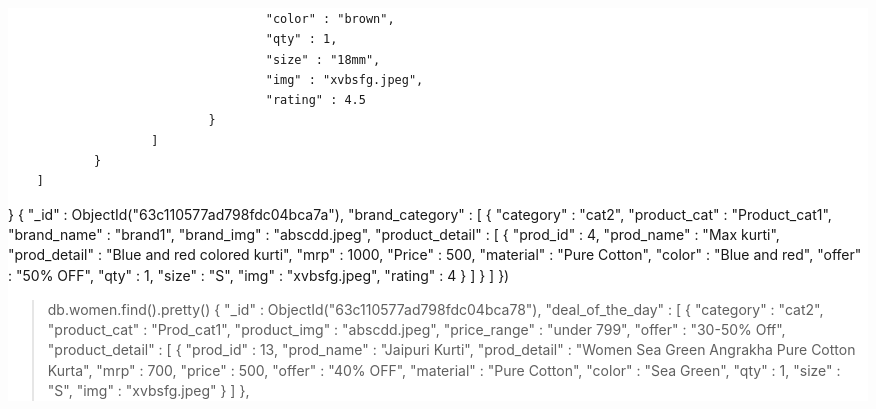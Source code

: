                                         "color" : "brown",
                                        "qty" : 1,
                                        "size" : "18mm",
                                        "img" : "xvbsfg.jpeg",
                                        "rating" : 4.5
                                }
                        ]
                }
        ]
}
{
        "_id" : ObjectId("63c110577ad798fdc04bca7a"),
        "brand_category" : [
                {
                        "category" : "cat2",
                        "product_cat" : "Product_cat1",
                        "brand_name" : "brand1",
                        "brand_img" : "abscdd.jpeg",
                        "product_detail" : [
                                {
                                        "prod_id" : 4,
                                        "prod_name" : "Max kurti",
                                        "prod_detail" : "Blue and red colored kurti",
                                        "mrp" : 1000,
                                        "Price" : 500,
                                        "material" : "Pure Cotton",
                                        "color" : "Blue and red",
                                        "offer" : "50% OFF",
                                        "qty" : 1,
                                        "size" : "S",
                                        "img" : "xvbsfg.jpeg",
                                        "rating" : 4
                                }
                        ]
                }
        ]
})
>
>db.women.find().pretty()
{
        "_id" : ObjectId("63c110577ad798fdc04bca78"),
        "deal_of_the_day" : [
                {
                        "category" : "cat2",
                        "product_cat" : "Prod_cat1",
                        "product_img" : "abscdd.jpeg",
                        "price_range" : "under 799",
                        "offer" : "30-50% Off",
                        "product_detail" : [
                                {
                                        "prod_id" : 13,
                                        "prod_name" : "Jaipuri Kurti",
                                        "prod_detail" : "Women Sea Green Angrakha Pure Cotton Kurta",
                                        "mrp" : 700,
                                        "price" : 500,
                                        "offer" : "40% OFF",
                                        "material" : "Pure Cotton",
                                        "color" : "Sea Green",
                                        "qty" : 1,
                                        "size" : "S",
                                        "img" : "xvbsfg.jpeg"
                                }
                        ]
                },